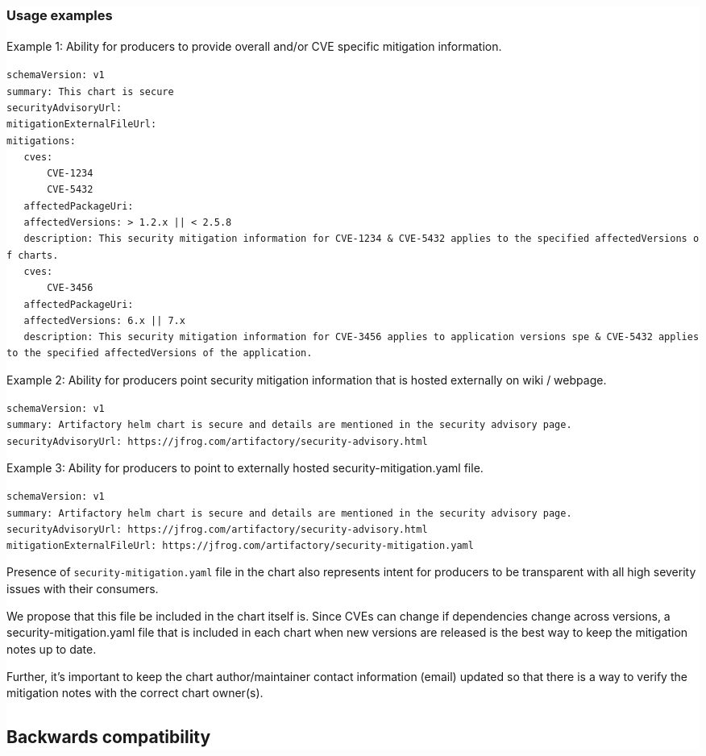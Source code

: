 
### Usage examples
Example 1: Ability for producers to provide overall and/or CVE specific mitigation information.

```
schemaVersion: v1
summary: This chart is secure
securityAdvisoryUrl:
mitigationExternalFileUrl:
mitigations:  
   cves:
       CVE-1234
       CVE-5432
   affectedPackageUri:
   affectedVersions: > 1.2.x || < 2.5.8
   description: This security mitigation information for CVE-1234 & CVE-5432 applies to the specified affectedVersions of charts.
   cves:
       CVE-3456
   affectedPackageUri:
   affectedVersions: 6.x || 7.x
   description: This security mitigation information for CVE-3456 applies to application versions spe & CVE-5432 applies to the specified affectedVersions of the application.
```

Example 2: Ability for producers point security mitigation information that is hosted externally on wiki / webpage.

```
schemaVersion: v1
summary: Artifactory helm chart is secure and details are mentioned in the security advisory page.
securityAdvisoryUrl: https://jfrog.com/artifactory/security-advisory.html
```

Example 3: Ability for producers to point to externally hosted security-mitigation.yaml file.

```
schemaVersion: v1
summary: Artifactory helm chart is secure and details are mentioned in the security advisory page.
securityAdvisoryUrl: https://jfrog.com/artifactory/security-advisory.html
mitigationExternalFileUrl: https://jfrog.com/artifactory/security-mitigation.yaml
```

Presence of `security-mitigation.yaml` file in the chart also represents intent for producers to be transparent with all high severity issues with their consumers.

We propose that this file be included in the chart itself is. Since CVEs can change if dependencies change across versions, a security-mitigation.yaml file that is included in each chart when new versions are released is the best way to keep the mitigation notes up to date. 

Further, it’s important to keep the chart author/maintainer contact information (email) updated so that there is a way to verify the mitigation notes with the correct chart owner(s).

## Backwards compatibility
